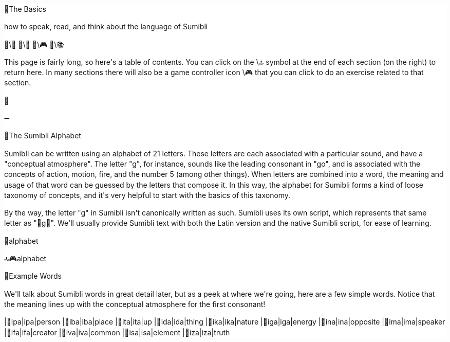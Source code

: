 📛The Basics

how to speak, read,
and think about
the language of Sumibli

🔗\📖
🔗\🌳
🔗\🎮
🔗\📚

This page is fairly long, so here's a table of contents. You can click on the \🔝 symbol at the end of each section (on the right) to return here. In many sections there will also be a game controller icon \🎮 that you can click to do an exercise related to that section.

📑

➖

📛The Sumibli Alphabet

Sumibli can be written using an alphabet of 21 letters. These letters are each associated with a particular sound, and have a "conceptual atmosphere". The letter "g", for instance, sounds like the leading consonant in "go", and is associated with the concepts of action, motion, fire, and the number 5 (among other things). When letters are combined into a word, the meaning and usage of that word can be guessed by the letters that compose it. In this way, the alphabet for Sumibli forms a kind of loose taxonomy of concepts, and it's very helpful to start with the basics of this taxonomy.

By the way, the letter "g" in Sumibli isn't canonically written as such. Sumibli uses its own script, which represents that same letter as "🎏g💬". We'll usually provide Sumibli text with both the Latin version and the native Sumibli script, for ease of learning.

📖alphabet

🔝🎮alphabet

📛Example Words

We'll talk about Sumibli words in great detail later, but as a peek at where we're going, here are a few simple words. Notice that the meaning lines up with the conceptual atmosphere for the first consonant!

|🎏ipa|ipa|person
|🎏iba|iba|place
|🎏ita|ita|up
|🎏ida|ida|thing
|🎏ika|ika|nature
|🎏iga|iga|energy
|🎏ina|ina|opposite
|🎏ima|ima|speaker
|🎏ifa|ifa|creator
|🎏iva|iva|common
|🎏isa|isa|element
|🎏iza|iza|truth
